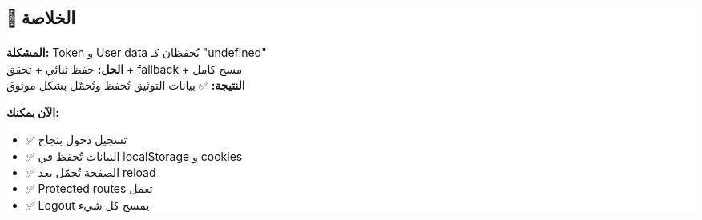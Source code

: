 
## 🎉 الخلاصة

**المشكلة:** Token و User data يُحفظان كـ "undefined"  
**الحل:** حفظ ثنائي + تحقق + fallback + مسح كامل  
**النتيجة:** ✅ بيانات التوثيق تُحفظ وتُحمّل بشكل موثوق

**الآن يمكنك:**
- ✅ تسجيل دخول بنجاح
- ✅ البيانات تُحفظ في localStorage و cookies
- ✅ الصفحة تُحمّل بعد reload
- ✅ Protected routes تعمل
- ✅ Logout يمسح كل شيء